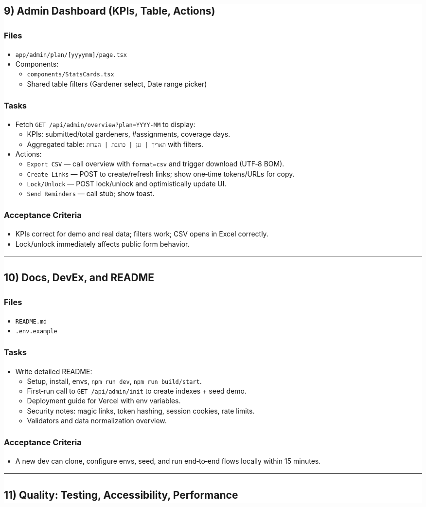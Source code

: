## 9) Admin Dashboard (KPIs, Table, Actions)

### Files

- `app/admin/plan/[yyyymm]/page.tsx`
- Components:
  - `components/StatsCards.tsx`
  - Shared table filters (Gardener select, Date range picker)

### Tasks

- Fetch `GET /api/admin/overview?plan=YYYY-MM` to display:
  - KPIs: submitted/total gardeners, #assignments, coverage days.
  - Aggregated table: `תאריך | גנן | כתובת | הערות` with filters.
- Actions:
  - `Export CSV` — call overview with `format=csv` and trigger download (UTF‑8 BOM).
  - `Create Links` — POST to create/refresh links; show one‑time tokens/URLs for copy.
  - `Lock/Unlock` — POST lock/unlock and optimistically update UI.
  - `Send Reminders` — call stub; show toast.

### Acceptance Criteria

- KPIs correct for demo and real data; filters work; CSV opens in Excel correctly.
- Lock/unlock immediately affects public form behavior.

---

## 10) Docs, DevEx, and README

### Files

- `README.md`
- `.env.example`

### Tasks

- Write detailed README:
  - Setup, install, envs, `npm run dev`, `npm run build/start`.
  - First‑run call to `GET /api/admin/init` to create indexes + seed demo.
  - Deployment guide for Vercel with env variables.
  - Security notes: magic links, token hashing, session cookies, rate limits.
  - Validators and data normalization overview.

### Acceptance Criteria

- A new dev can clone, configure envs, seed, and run end‑to‑end flows locally within 15 minutes.

---

## 11) Quality: Testing, Accessibility, Performance
